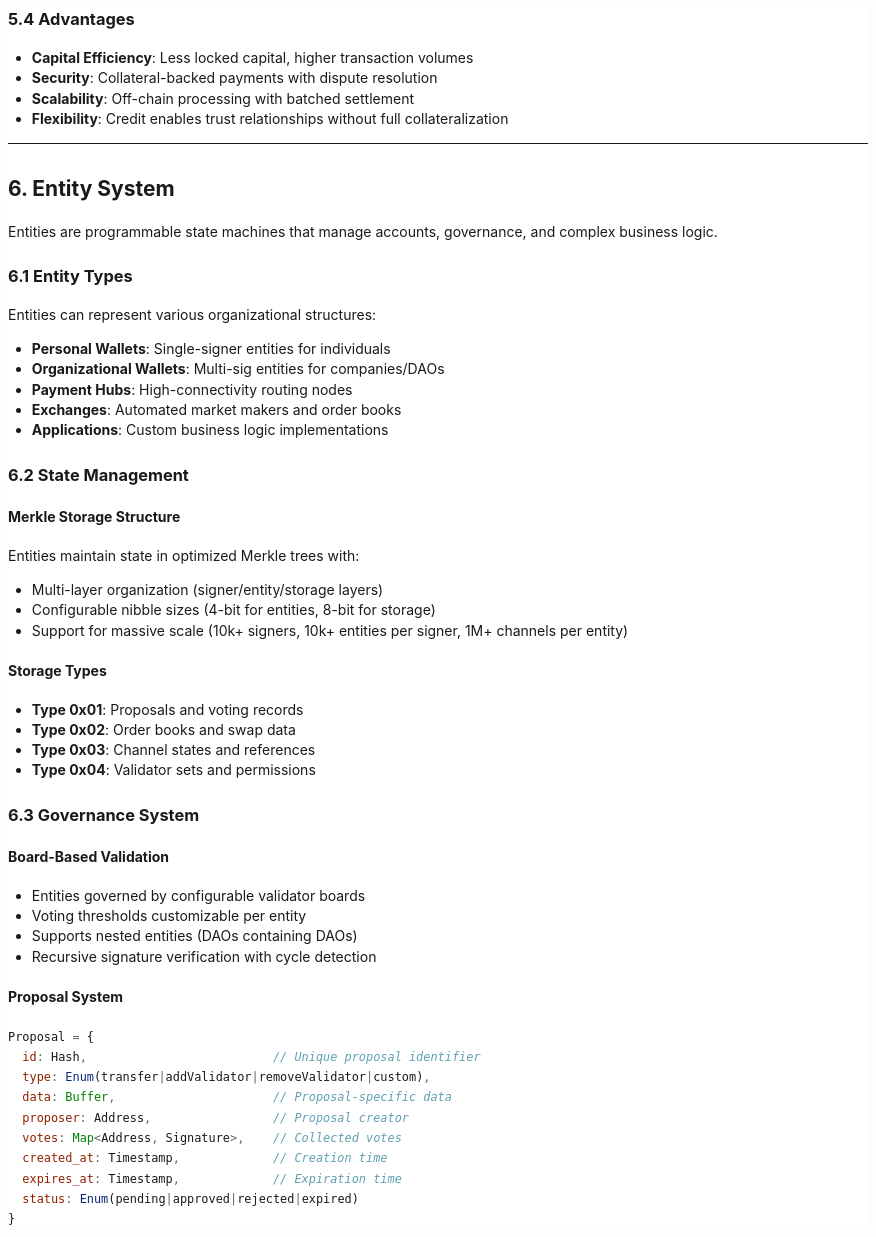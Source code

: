 ### 5.4 Advantages

- **Capital Efficiency**: Less locked capital, higher transaction volumes
- **Security**: Collateral-backed payments with dispute resolution
- **Scalability**: Off-chain processing with batched settlement
- **Flexibility**: Credit enables trust relationships without full collateralization

---

## 6. Entity System

Entities are programmable state machines that manage accounts, governance, and complex business logic.

### 6.1 Entity Types

Entities can represent various organizational structures:

- **Personal Wallets**: Single-signer entities for individuals
- **Organizational Wallets**: Multi-sig entities for companies/DAOs
- **Payment Hubs**: High-connectivity routing nodes
- **Exchanges**: Automated market makers and order books
- **Applications**: Custom business logic implementations

### 6.2 State Management

#### Merkle Storage Structure
Entities maintain state in optimized Merkle trees with:
- Multi-layer organization (signer/entity/storage layers)
- Configurable nibble sizes (4-bit for entities, 8-bit for storage)
- Support for massive scale (10k+ signers, 10k+ entities per signer, 1M+ channels per entity)

#### Storage Types
- **Type 0x01**: Proposals and voting records
- **Type 0x02**: Order books and swap data  
- **Type 0x03**: Channel states and references
- **Type 0x04**: Validator sets and permissions

### 6.3 Governance System

#### Board-Based Validation
- Entities governed by configurable validator boards
- Voting thresholds customizable per entity
- Supports nested entities (DAOs containing DAOs)
- Recursive signature verification with cycle detection

#### Proposal System
```javascript
Proposal = {
  id: Hash,                          // Unique proposal identifier
  type: Enum(transfer|addValidator|removeValidator|custom),
  data: Buffer,                      // Proposal-specific data
  proposer: Address,                 // Proposal creator
  votes: Map<Address, Signature>,    // Collected votes
  created_at: Timestamp,             // Creation time
  expires_at: Timestamp,             // Expiration time
  status: Enum(pending|approved|rejected|expired)
}
```
